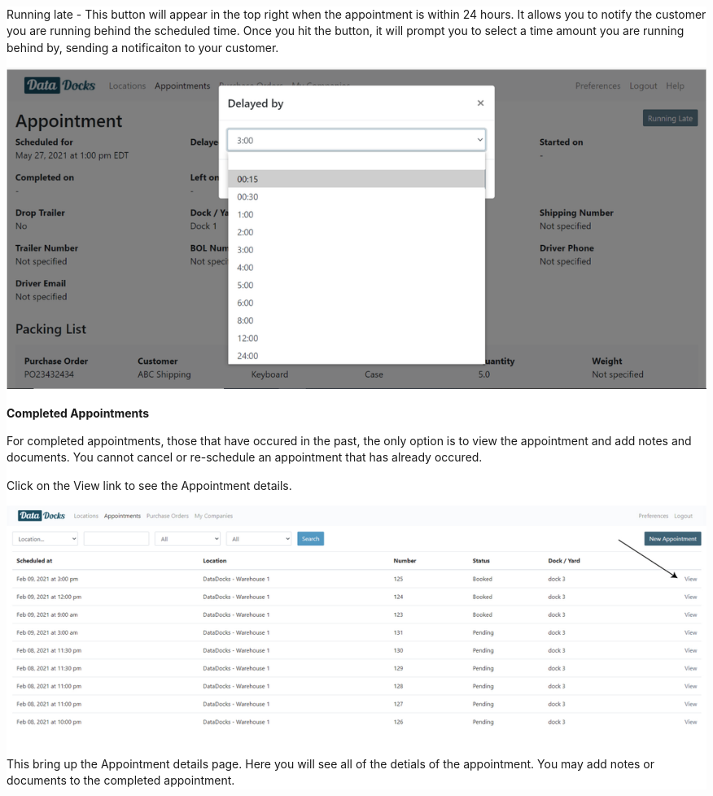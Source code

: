 Running late - This button will appear in the top right when the appointment is within 24 hours. It allows you to notify the customer you are running behind the scheduled time. Once you hit the button, it will prompt you to select a time amount you are running behind by, sending a notificaiton to your customer.

[![Cancel](/img/docs/appointments/running-late.png)](/img/docs/appointments/running-late.png)

**Completed Appointments**

For completed appointments, those that have occured in the past, the only option is to view the appointment and add notes and documents. You cannot cancel or re-schedule an appointment that has already occured. 

Click on the View link to see the Appointment details. 

[![View](/img/docs/appointments/book-portal-appt-view.jpg)](/img/docs/appointments/book-portal-appt-view.jpg)

This bring up the Appointment details page. Here you will see all of the detials of the appointment. You may add notes or documents to the completed appointment. 
